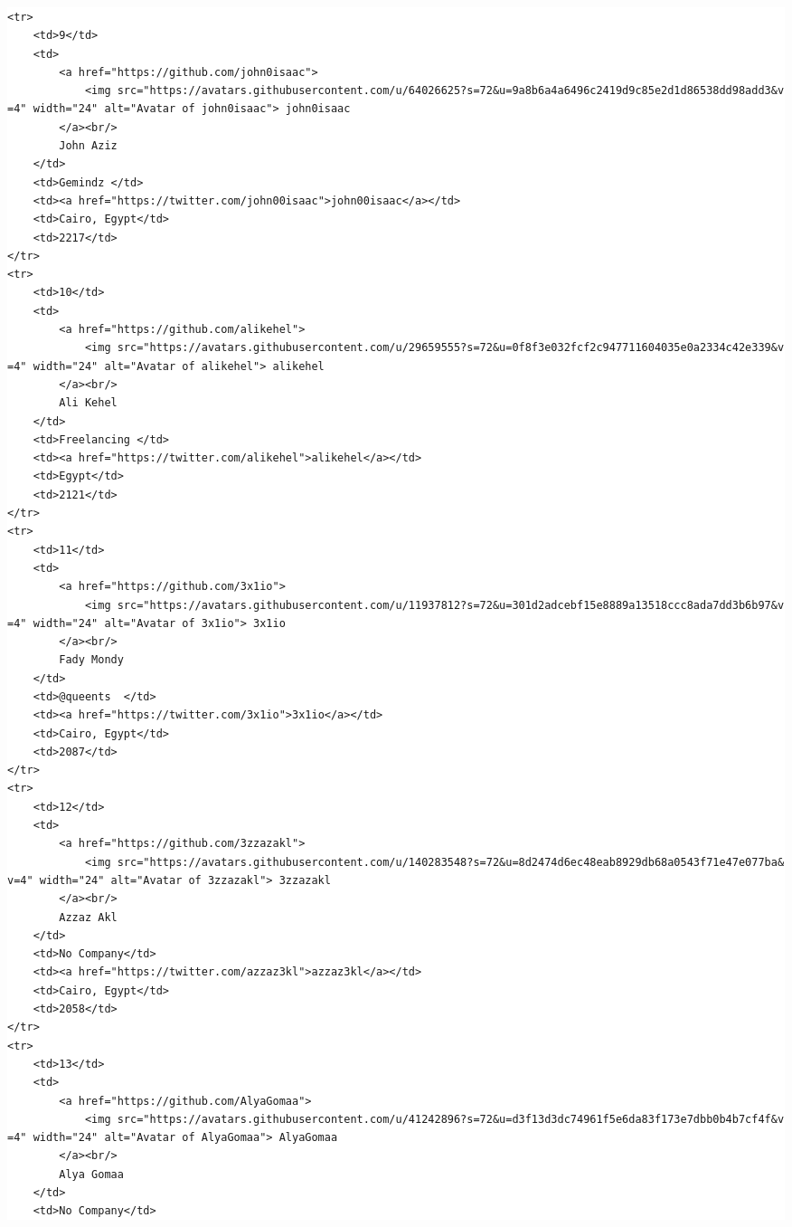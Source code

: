 	<tr>
		<td>9</td>
		<td>
			<a href="https://github.com/john0isaac">
				<img src="https://avatars.githubusercontent.com/u/64026625?s=72&u=9a8b6a4a6496c2419d9c85e2d1d86538dd98add3&v=4" width="24" alt="Avatar of john0isaac"> john0isaac
			</a><br/>
			John Aziz
		</td>
		<td>Gemindz </td>
		<td><a href="https://twitter.com/john00isaac">john00isaac</a></td>
		<td>Cairo, Egypt</td>
		<td>2217</td>
	</tr>
	<tr>
		<td>10</td>
		<td>
			<a href="https://github.com/alikehel">
				<img src="https://avatars.githubusercontent.com/u/29659555?s=72&u=0f8f3e032fcf2c947711604035e0a2334c42e339&v=4" width="24" alt="Avatar of alikehel"> alikehel
			</a><br/>
			Ali Kehel
		</td>
		<td>Freelancing </td>
		<td><a href="https://twitter.com/alikehel">alikehel</a></td>
		<td>Egypt</td>
		<td>2121</td>
	</tr>
	<tr>
		<td>11</td>
		<td>
			<a href="https://github.com/3x1io">
				<img src="https://avatars.githubusercontent.com/u/11937812?s=72&u=301d2adcebf15e8889a13518ccc8ada7dd3b6b97&v=4" width="24" alt="Avatar of 3x1io"> 3x1io
			</a><br/>
			Fady Mondy
		</td>
		<td>@queents  </td>
		<td><a href="https://twitter.com/3x1io">3x1io</a></td>
		<td>Cairo, Egypt</td>
		<td>2087</td>
	</tr>
	<tr>
		<td>12</td>
		<td>
			<a href="https://github.com/3zzazakl">
				<img src="https://avatars.githubusercontent.com/u/140283548?s=72&u=8d2474d6ec48eab8929db68a0543f71e47e077ba&v=4" width="24" alt="Avatar of 3zzazakl"> 3zzazakl
			</a><br/>
			Azzaz Akl
		</td>
		<td>No Company</td>
		<td><a href="https://twitter.com/azzaz3kl">azzaz3kl</a></td>
		<td>Cairo, Egypt</td>
		<td>2058</td>
	</tr>
	<tr>
		<td>13</td>
		<td>
			<a href="https://github.com/AlyaGomaa">
				<img src="https://avatars.githubusercontent.com/u/41242896?s=72&u=d3f13d3dc74961f5e6da83f173e7dbb0b4b7cf4f&v=4" width="24" alt="Avatar of AlyaGomaa"> AlyaGomaa
			</a><br/>
			Alya Gomaa
		</td>
		<td>No Company</td>